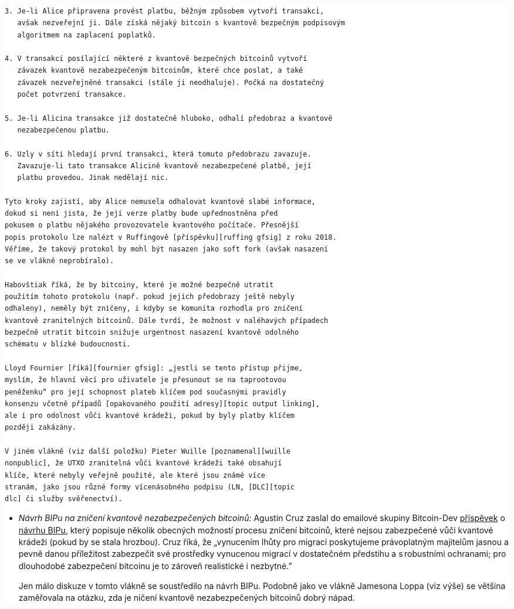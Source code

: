     3. Je-li Alice připravena provést platbu, běžným způsobem vytvoří transakci,
       avšak nezveřejní ji. Dále získá nějaký bitcoin s kvantově bezpečným podpisovým
       algoritmem na zaplacení poplatků.

    4. V transakci posílající některé z kvantově bezpečných bitcoinů vytvoří
       závazek kvantově nezabezpečeným bitcoinům, které chce poslat, a také
       závazek nezveřejněné transakci (stále ji neodhaluje). Počká na dostatečný
       počet potvrzení transakce.

    5. Je-li Alicina transakce již dostatečně hluboko, odhalí předobraz a kvantově
       nezabezpečenou platbu.

    6. Uzly v síti hledají první transakci, která tomuto předobrazu zavazuje.
       Zavazuje-li tato transakce Alicině kvantově nezabezpečené platbě, její
       platbu provedou. Jinak nedělají nic.

    Tyto kroky zajistí, aby Alice nemusela odhalovat kvantově slabé informace,
    dokud si není jista, že její verze platby bude upřednostněna před
    pokusem o platbu nějakého provozovatele kvantového počítače. Přesnější
    popis protokolu lze nalézt v Ruffingově [příspěvku][ruffing gfsig] z roku 2018.
    Věříme, že takový protokol by mohl být nasazen jako soft fork (avšak nasazení
    se ve vlákně neprobíralo).

    Habovštiak říká, že by bitcoiny, které je možné bezpečně utratit
    použitím tohoto protokolu (např. pokud jejich předobrazy ještě nebyly
    odhaleny), neměly být zničeny, i kdyby se komunita rozhodla pro zničení
    kvantově zranitelných bitcoinů. Dále tvrdí, že možnost v naléhavých případech
    bezpečně utratit bitcoin snižuje urgentnost nasazení kvantově odolného
    schématu v blízké budoucnosti.

    Lloyd Fournier [říká][fournier gfsig]: „jestli se tento přístup přijme,
    myslím, že hlavní věcí pro uživatele je přesunout se na taprootovou
    peněženku“ pro její schopnost plateb klíčem pod současnými pravidly
    konsenzu včetně případů [opakovaného použití adresy][topic output linking],
    ale i pro odolnost vůči kvantové krádeži, pokud by byly platby klíčem
    později zakázány.

    V jiném vlákně (viz další položku) Pieter Wuille [poznamenal][wuille
    nonpublic], že UTXO zranitelná vůči kvantové krádeži také obsahují
    klíče, které nebyly veřejně použité, ale které jsou známé více
    stranám, jako jsou různé formy vícenásobného podpisu (LN, [DLC][topic
    dlc] či služby svěřenectví).

  - *Návrh BIPu na zničení kvantově nezabezpečených bitcoinů:* Agustin Cruz
    zaslal do emailové skupiny Bitcoin-Dev [příspěvek][cruz qramp] o [návrhu
    BIPu][cruz bip], který popisuje několik obecných možností procesu
    zničení bitcoinů, které nejsou zabezpečené vůči kvantové krádeži
    (pokud by se stala hrozbou). Cruz říká, že „vynucením lhůty pro migraci
    poskytujeme právoplatným majitelům jasnou a pevně danou příležitost
    zabezpečit své prostředky vynucenou migrací v dostatečném předstihu
    a s robustními ochranami; pro dlouhodobé zabezpečení bitcoinu je to
    zároveň realistické i nezbytné.”

    Jen málo diskuze v tomto vlákně se soustředilo na návrh BIPu. Podobně jako
    ve vlákně Jamesona Loppa (viz výše) se většina zaměřovala na otázku, zda je ničení
    kvantově nezabezpečených bitcoinů dobrý nápad.


[bitcoin core 29.0rc3]: https://bitcoincore.org/bin/bitcoin-core-29.0/
[bcc29 testing guide]: https://github.com/bitcoin-core/bitcoin-devwiki/wiki/29.0-Release-Candidate-Testing-Guide
[lnd 0.19.0-beta.rc1]: https://github.com/lightningnetwork/lnd/releases/tag/v0.19.0-beta.rc1
[back crsig]: https://bitcointalk.org/index.php?topic=206303.msg2162962#msg2162962
[bip119 prechange]: https://github.com/bitcoin/bips/blob/9573e060e32f10446b6a2064a38bdc2047171d9c/bip-0119.mediawiki
[news75 ctv]: /en/newsletters/2019/12/04/#op-checktemplateverify-ctv
[news190 recursive]: /en/newsletters/2022/03/09/#limiting-script-language-expressiveness
[modern ctv]: /en/newsletters/2019/12/18/#proposed-changes-to-bip-ctv
[rubin enumeration]: https://gnusha.org/pi/bitcoindev/CAD5xwhjj3JAXwnrgVe_7RKx0AVDDy4X-L9oOnwhswXAQFoJ7Bw@mail.gmail.com/
[towns ctvmot]: https://mailing-list.bitcoindevs.xyz/bitcoindev/Z8eUQCfCWjdivIzn@erisian.com.au/
[mn recursive]: https://mutinynet.com/address/tb1p0p5027shf4gm79c4qx8pmafcsg2lf5jd33tznmyjejrmqqx525gsk5nr58
[rubin recurse]: https://gnusha.org/pi/bitcoindev/CAD5xwhjsVA7k7ZQ_QdrcZOxdi+L6L7dvqAj1Mhx+zmBA3DM5zw@mail.gmail.com/
[osuntokun enum]: https://mailing-list.bitcoindevs.xyz/bitcoindev/CAO3Pvs-1H2s5Dso0z5CjKcHcPvQjG6PMMXvgkzLwXgCHWxNV_Q@mail.gmail.com/
[towns enum]: https://mailing-list.bitcoindevs.xyz/bitcoindev/Z8tes4tXo53_DRpU@erisian.com.au/
[ctv spookchain]: https://github.com/bitcoin/bips/pull/1792/files#diff-aaa82c3decf53fb4312de88fbb3cc081da786b72387c9fec7bfb977ad3558b91R589-R593
[ivgi minsc]: https://mailing-list.bitcoindevs.xyz/bitcoindev/CAGXD5f3EGyUVBc=bDoNi_nXcKmW7M_-mUZ7LOeyCCab5Nqt69Q@mail.gmail.com/
[minsc]: https://min.sc/
[poinsot alt]: https://mailing-list.bitcoindevs.xyz/bitcoindev/1JkExwyWEPJ9wACzdWqiu5cQ5WVj33ex2XHa1J9Uyew-YF6CLppDrcu3Vogl54JUi1OBExtDnLoQhC6TYDH_73wmoxi1w2CwPoiNn2AcGeo=@protonmail.com/
[moonsettler express]: https://mailing-list.bitcoindevs.xyz/bitcoindev/Gfgs0GeY513WBZ1FueJBVhdl2D-8QD2NqlBaP0RFGErYbHLE-dnFBN_rbxnTwzlolzpjlx0vo9YSgZpC013Lj4SI_WZR0N1iwbUiNze00tA=@protonmail.com/
[obeirne readiness]: https://mailing-list.bitcoindevs.xyz/bitcoindev/45ce340a-e5c9-4ce2-8ddc-5abfda3b1904n@googlegroups.com/
[nick dlc]: https://gist.github.com/jonasnick/e9627f56d04732ca83e94d448d4b5a51#dlcs
[lava 30m]: https://x.com/MarediaShehzan/status/1896593917631680835
[news322 csv-bitvm]: /cs/newsletters/2024/09/27/#shielded-client-side-validation-csv
[news253 ark 0conf]: /cs/newsletters/2023/05/31/#vnitrni-transfery
[clark doc]: https://ark-protocol.org/intro/clark/index.html
[oor doc]: https://ark-protocol.org/intro/oor/index.html
[lopp destroy]: https://mailing-list.bitcoindevs.xyz/bitcoindev/CADL_X_cF=UKVa7CitXReMq8nA_4RadCF==kU4YG+0GYN97P6hQ@mail.gmail.com/
[boris timelock]: https://mailing-list.bitcoindevs.xyz/bitcoindev/CAFC_Vt54W1RR6GJSSg1tVsLi1=YHCQYiTNLxMj+vypMtTHcUBQ@mail.gmail.com/
[habovstiak gfsig]: https://mailing-list.bitcoindevs.xyz/bitcoindev/CALkkCJY=dv6cZ_HoUNQybF4-byGOjME3Jt2DRr20yZqMmdJUnQ@mail.gmail.com/
[news141 gfsig]: /en/newsletters/2021/03/24/#taproot-improvement-in-post-qc-recovery-at-no-onchain-cost
[guy fawkes signature scheme]: https://www.cl.cam.ac.uk/archive/rja14/Papers/fawkes.pdf
[fournier gfsig]: https://mailing-list.bitcoindevs.xyz/bitcoindev/CALkkCJYaLMciqYxNFa6qT6-WCsSD3P9pP7boYs=k0htAdnAR6g@mail.gmail.com/T/#ma2a9878dd4c63b520dc4f15cd51e51d31d323071
[wuille nonpublic]: https://mailing-list.bitcoindevs.xyz/bitcoindev/pXZj0cBHqBVPjkNPKBjiNE1BjPHhvRp-MwPaBsQu-s6RTEL9oBJearqZE33A2yz31LNRNUpZstq_q8YMN1VsCY2vByc9w4QyTOmIRCE3BFM=@wuille.net/T/#mfced9da4df93e56900a8e591d01d3b3abfa706ed
[cruz qramp]: https://mailing-list.bitcoindevs.xyz/bitcoindev/08a544fa-a29b-45c2-8303-8c5bde8598e7n@googlegroups.com/
[news347 bip119]: /cs/newsletters/2025/03/28/#bips-1792
[roose ctvcsfs]: https://delvingbitcoin.org/t/ctv-csfs-can-we-reach-consensus-on-a-first-step-towards-covenants/1509/
[poinsot ctvcsfs1]: https://delvingbitcoin.org/t/ctv-csfs-can-we-reach-consensus-on-a-first-step-towards-covenants/1509/4
[10101 shutdown]: https://10101.finance/blog/10101-is-shutting-down
[towns vaults]: https://delvingbitcoin.org/t/ctv-csfs-can-we-reach-consensus-on-a-first-step-towards-covenants/1509/14
[obeirne ctv-vaults]: https://delvingbitcoin.org/t/ctv-csfs-can-we-reach-consensus-on-a-first-step-towards-covenants/1509/23
[sanders bitvm]: https://delvingbitcoin.org/t/ctv-csfs-can-we-reach-consensus-on-a-first-step-towards-covenants/1509/7
[obeirne liquid]: https://delvingbitcoin.org/t/ctv-csfs-can-we-reach-consensus-on-a-first-step-towards-covenants/1509/24
[kanjalkar liquid]: https://delvingbitcoin.org/t/ctv-csfs-can-we-reach-consensus-on-a-first-step-towards-covenants/1509/28
[poelstra liquid]: https://delvingbitcoin.org/t/ctv-csfs-can-we-reach-consensus-on-a-first-step-towards-covenants/1509/32
[news284 lnsym]: /cs/newsletters/2024/01/10/#implementace-ln-symmetry
[sanders versus]: https://delvingbitcoin.org/t/ctv-csfs-can-we-reach-consensus-on-a-first-step-towards-covenants/1509/7
[towns nonrepo]: https://delvingbitcoin.org/t/ctv-csfs-can-we-reach-consensus-on-a-first-step-towards-covenants/1509/14
[roose ctv-ark]: https://codeberg.org/ark-bitcoin/bark/src/branch/ctv
[roose ctv-for-ark]: https://delvingbitcoin.org/t/the-ark-case-for-ctv/1528/
[roose ctv-ark-ln]: https://delvingbitcoin.org/t/the-ark-case-for-ctv/1528/5
[harding ctv-ark-ln]: https://delvingbitcoin.org/t/the-ark-case-for-ctv/1528/8
[news256 ln-jit]: /cs/newsletters/2023/06/21/#just-in-time-jit-kanaly
[ruffing gfsig]: https://gnusha.org/pi/bitcoindev/1518710367.3550.111.camel@mmci.uni-saarland.de/
[cruz bip]: https://github.com/chucrut/bips/blob/master/bip-xxxxx.md
[towns anticov]: https://gnusha.org/pi/bitcoindev/20220719044458.GA26986@erisian.com.au/
[ccv bip]: https://github.com/bitcoin/bips/pull/1793
[ingala ccv]: https://delvingbitcoin.org/t/op-checkcontractverify-and-its-amount-semantic/1527/
[news319 64byte]: /cs/newsletters/2024/09/06/#zabranovani-zranitelnostem-merkleova-stromu
[poinsot nsequence]: https://delvingbitcoin.org/t/great-consensus-cleanup-revival/710/79
[provoost bridge]: https://mailing-list.bitcoindevs.xyz/bitcoindev/19f6a854-674a-4e4d-9497-363af306e3a0@app.fastmail.com/
[poinsot cleanup]: https://mailing-list.bitcoindevs.xyz/bitcoindev/uDAujRxk4oWnEGYX9lBD3e0V7a4V4Pd-c4-2QVybSZNcfJj5a6IbO6fCM_xEQEpBvQeOT8eIi1r91iKFIveeLIxfNMzDys77HUcbl7Zne4g=@protonmail.com/
[cleanup bip]: https://github.com/darosior/bips/blob/consensus_cleanup/bip-cc.md
[news312 chilldkg]: /cs/newsletters/2024/07/19/#protokol-pro-distribuovane-generovani-klicu-pro-frost
[fnr secp]: https://mailing-list.bitcoindevs.xyz/bitcoindev/d0044f9c-d974-43ca-9891-64bb60a90f1f@gmail.com/
[secp256k1lab]: https://github.com/secp256k1lab/secp256k1lab
[corallo eltoo]: https://x.com/TheBlueMatt/status/1857119394104500484
[bdk wallet 1.2.0]: https://github.com/bitcoindevkit/bdk/releases/tag/wallet-1.2.0
[ldk v0.1.2]: https://github.com/lightningdevkit/rust-lightning/releases/tag/v0.1.2
[news341 pr review]: /cs/newsletters/2025/02/14/#bitcoin-core-pr-review-club